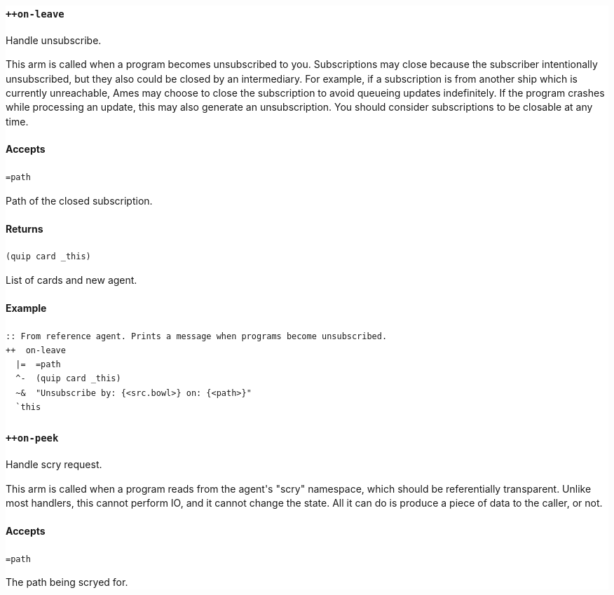 
### `++on-leave`

Handle unsubscribe.

This arm is called when a program becomes unsubscribed to you.
Subscriptions may close because the subscriber intentionally
unsubscribed, but they also could be closed by an intermediary.  For
example, if a subscription is from another ship which is currently
unreachable, Ames may choose to close the subscription to avoid queueing
updates indefinitely.  If the program crashes while processing an
update, this may also generate an unsubscription.  You should consider
subscriptions to be closable at any time.

#### Accepts

```hoon
=path
```

Path of the closed subscription.

#### Returns

```hoon
(quip card _this)
```

List of cards and new agent.

#### Example

```hoon
:: From reference agent. Prints a message when programs become unsubscribed.
++  on-leave
  |=  =path
  ^-  (quip card _this)
  ~&  "Unsubscribe by: {<src.bowl>} on: {<path>}"
  `this
```

### `++on-peek`

Handle scry request.

This arm is called when a program reads from the agent's "scry"
namespace, which should be referentially transparent.  Unlike most
handlers, this cannot perform IO, and it cannot change the state.  All
it can do is produce a piece of data to the caller, or not.

#### Accepts

```hoon
=path
```

The path being scryed for.
